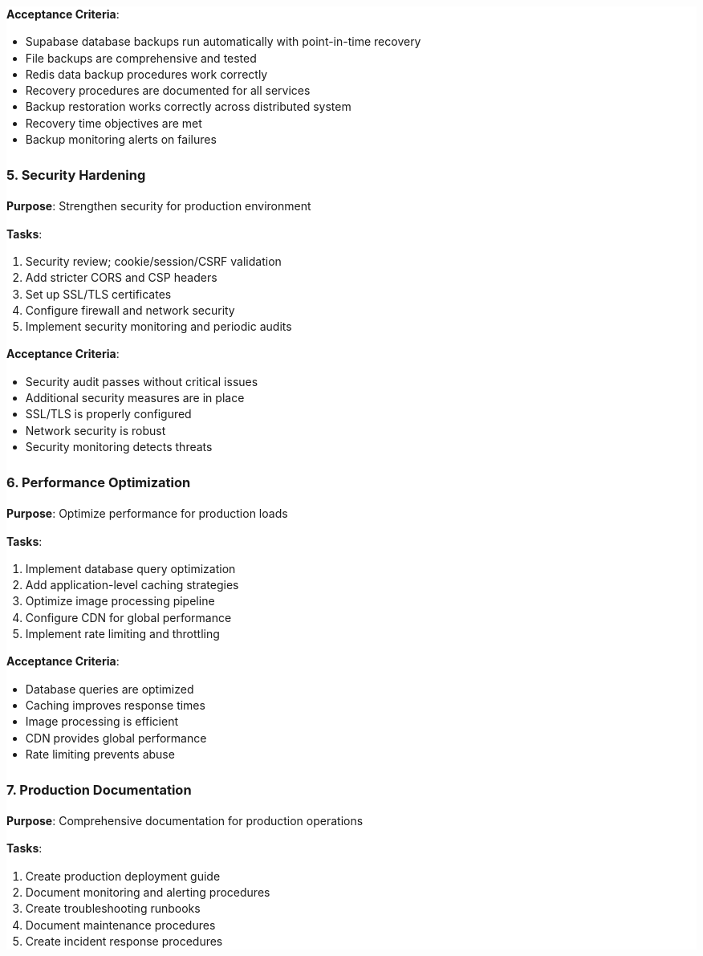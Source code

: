 **Acceptance Criteria**:
- Supabase database backups run automatically with point-in-time recovery
- File backups are comprehensive and tested
- Redis data backup procedures work correctly
- Recovery procedures are documented for all services
- Backup restoration works correctly across distributed system
- Recovery time objectives are met
- Backup monitoring alerts on failures

### 5. Security Hardening
**Purpose**: Strengthen security for production environment

**Tasks**:
1. Security review; cookie/session/CSRF validation
2. Add stricter CORS and CSP headers
3. Set up SSL/TLS certificates
4. Configure firewall and network security
5. Implement security monitoring and periodic audits

**Acceptance Criteria**:
- Security audit passes without critical issues
- Additional security measures are in place
- SSL/TLS is properly configured
- Network security is robust
- Security monitoring detects threats

### 6. Performance Optimization
**Purpose**: Optimize performance for production loads

**Tasks**:
1. Implement database query optimization
2. Add application-level caching strategies
3. Optimize image processing pipeline
4. Configure CDN for global performance
5. Implement rate limiting and throttling

**Acceptance Criteria**:
- Database queries are optimized
- Caching improves response times
- Image processing is efficient
- CDN provides global performance
- Rate limiting prevents abuse

### 7. Production Documentation
**Purpose**: Comprehensive documentation for production operations

**Tasks**:
1. Create production deployment guide
2. Document monitoring and alerting procedures
3. Create troubleshooting runbooks
4. Document maintenance procedures
5. Create incident response procedures
